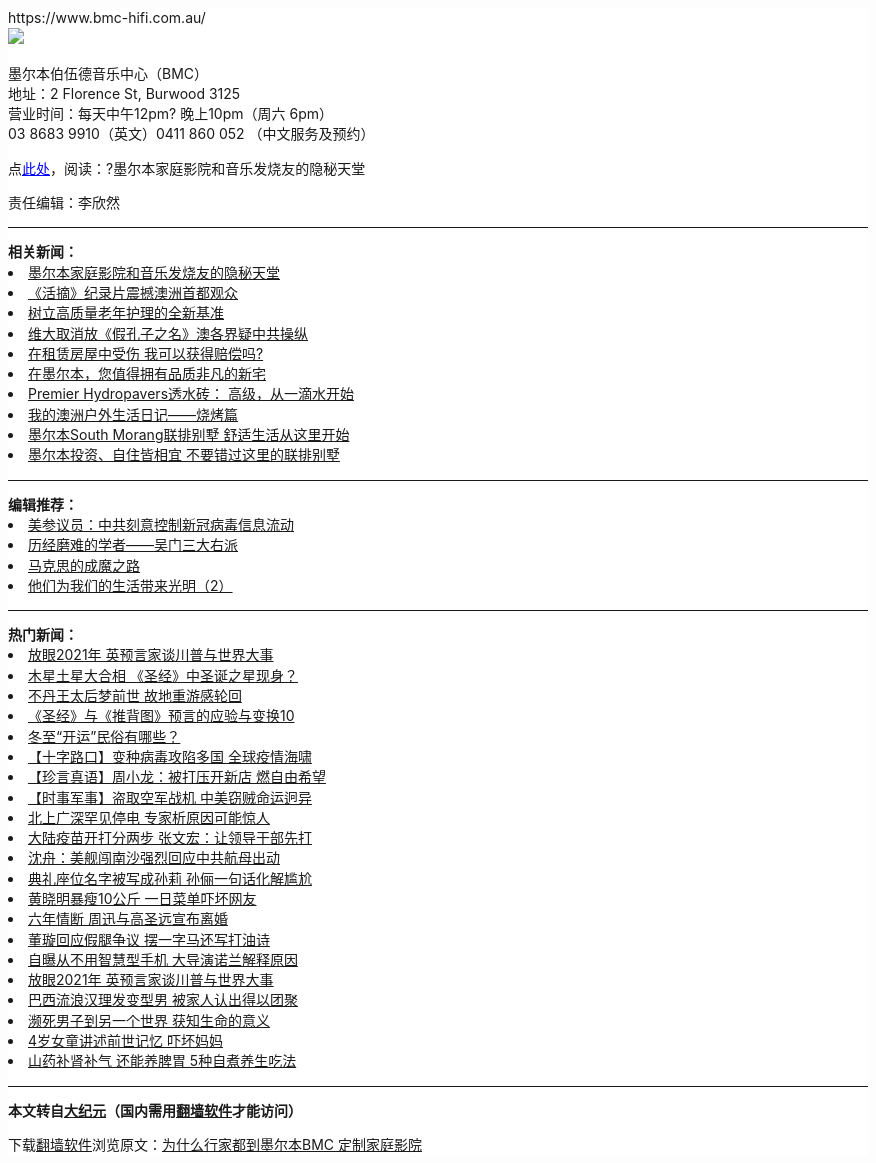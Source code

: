   <p><ahref="https://bcp.crwdcntrl.net/5/c=3165/b=56761372?https://www.bmc-hifi.com.au/">https://www.bmc-hifi.com.au/</a><br />  <img src="https://bcp.crwdcntrl.net/5/c=3165/b=56761371" width="1" b="1" /></p>
  <p>墨尔本伯伍德音乐中心（BMC）<br />  地址：2 Florence St, Burwood 3125<br />  营业时间：每天中午12pm? 晚上10pm（周六 6pm）<br />  03 8683 9910（英文）0411 860 052 （中文服务及预约）</p>
  <p>点<span style="color: #0000ff;"><a style="color: #0000ff;" href="/gb/18/3/2/n10183732.md#1">此处</a></span>，阅读：?墨尔本家庭影院和音乐发烧友的隐秘天堂</p>
  <p>责任编辑：李欣然</p>
    <hr>      <strong>相关新闻：</strong>  <li><a href="/gb/18/3/2/n10183732.md#1">墨尔本家庭影院和音乐发烧友的隐秘天堂</a></li>  <li><a href="/gb/18/9/18/n10722747.md#1">《活摘》纪录片震撼澳洲首都观众</a></li>  <li><a href="/gb/18/9/19/n10724982.md#1">树立高质量老年护理的全新基准</a></li>  <li><a href="/gb/18/9/26/n10742450.md#1">维大取消放《假孔子之名》澳各界疑中共操纵</a></li>  <li><a href="/gb/20/3/20/n11956232.md#1">在租赁房屋中受伤 我可以获得赔偿吗?</a></li>  <li><a href="/gb/20/2/7/n11850531.md#1">在墨尔本，您值得拥有品质非凡的新宅</a></li>  <li><a href="/gb/20/2/7/n11850430.md#1">Premier Hydropavers透水砖： 高级，从一滴水开始</a></li>  <li><a href="/gb/19/12/6/n11704710.md#1">我的澳洲户外生活日记——烧烤篇</a></li>  <li><a href="/gb/19/12/2/n11694282.md#1">墨尔本South Morang联排别墅 舒适生活从这里开始</a></li>  <li><a href="/gb/19/12/2/n11694235.md#1">墨尔本投资、自住皆相宜 不要错过这里的联排别墅</a></li>  <hr>      <strong>编辑推荐：</strong>  <li><a href="/gb/20/2/22/n11887949.md#1">美参议员：中共刻意控制新冠病毒信息流动</a></li>  <li><a href="/gb/18/8/7/n10620856.md#1" target="_blank">历经磨难的学者——吴门三大右派</a></li><li><a href="/gb/10/11/7/n3077476.md?dfh#1" target="_blank">马克思的成魔之路</a></li><li><a href="/gb/19/10/7/n11574300.md#1" target="_blank">他们为我们的生活带来光明（2）</a></li>  <hr>    <strong>热门新闻：</strong>  <li><a href="/gb/20/12/23/n12639978.md#1">放眼2021年 英预言家谈川普与世界大事</a></li>  <li><a href="/gb/20/12/20/n12633276.md#1">木星土星大合相 《圣经》中圣诞之星现身？</a></li>  <li><a href="/gb/20/12/22/n12638393.md#1">不丹王太后梦前世 故地重游感轮回</a></li>  <li><a href="/gb/20/10/3/n12449869.md#1">《圣经》与《推背图》预言的应验与变换10</a></li>  <li><a href="/gb/20/12/17/n12626693.md#1">冬至“开运”民俗有哪些？</a></li>  <li><a href="/gb/20/12/22/n12637081.md#1">【十字路口】变种病毒攻陷多国 全球疫情海啸</a></li>  <li><a href="/gb/20/12/23/n12639044.md#1">【珍言真语】周小龙：被打压开新店 燃自由希望</a></li>  <li><a href="/gb/20/12/23/n12640798.md#1">【时事军事】盗取空军战机 中美窃贼命运迥异</a></li>  <li><a href="/gb/20/12/22/n12638534.md#1">北上广深罕见停电 专家析原因可能惊人</a></li>  <li><a href="/gb/20/12/22/n12638349.md#1">大陆疫苗开打分两步 张文宏：让领导干部先打</a></li>  <li><a href="/gb/20/12/22/n12638836.md#1">沈舟：美舰闯南沙强烈回应中共航母出动</a></li>  <li><a href="/gb/20/12/21/n12636257.md#1">典礼座位名字被写成孙莉 孙俪一句话化解尴尬</a></li>  <li><a href="/gb/20/12/22/n12638646.md#1">黄晓明暴瘦10公斤 一日菜单吓坏网友</a></li>  <li><a href="/gb/20/12/23/n12640869.md#1">六年情断 周迅与高圣远宣布离婚</a></li>  <li><a href="/gb/20/12/21/n12636775.md#1">董璇回应假腿争议 摆一字马还写打油诗</a></li>  <li><a href="/gb/20/12/21/n12636474.md#1">自曝从不用智慧型手机 大导演诺兰解释原因</a></li>  <li><a href="/gb/20/12/23/n12639978.md#1">放眼2021年 英预言家谈川普与世界大事</a></li>  <li><a href="/gb/20/12/22/n12637180.md#1">巴西流浪汉理发变型男 被家人认出得以团聚</a></li>  <li><a href="/gb/20/12/22/n12637662.md#1">濒死男子到另一个世界 获知生命的意义</a></li>  <li><a href="/gb/20/12/23/n12639398.md#1">4岁女童讲述前世记忆 吓坏妈妈</a></li>  <li><a href="/gb/20/12/21/n12636539.md#1">山药补肾补气 还能养脾胃 5种自煮养生吃法</a></li>  <hr>    <strong>本文转自<a href="https://www.epochtimes.com">大纪元</a>（国内需用<a href="https://github.com/bannedbook/fanqiang/wiki">翻墙软件</a>才能访问）</strong><p>下载<a href="https://github.com/bannedbook/fanqiang/wiki">翻墙软件</a>浏览原文：<a href="https://www.epochtimes.com/gb/18/10/15/n10784058.htm">为什么行家都到墨尔本BMC 定制家庭影院</a></p>